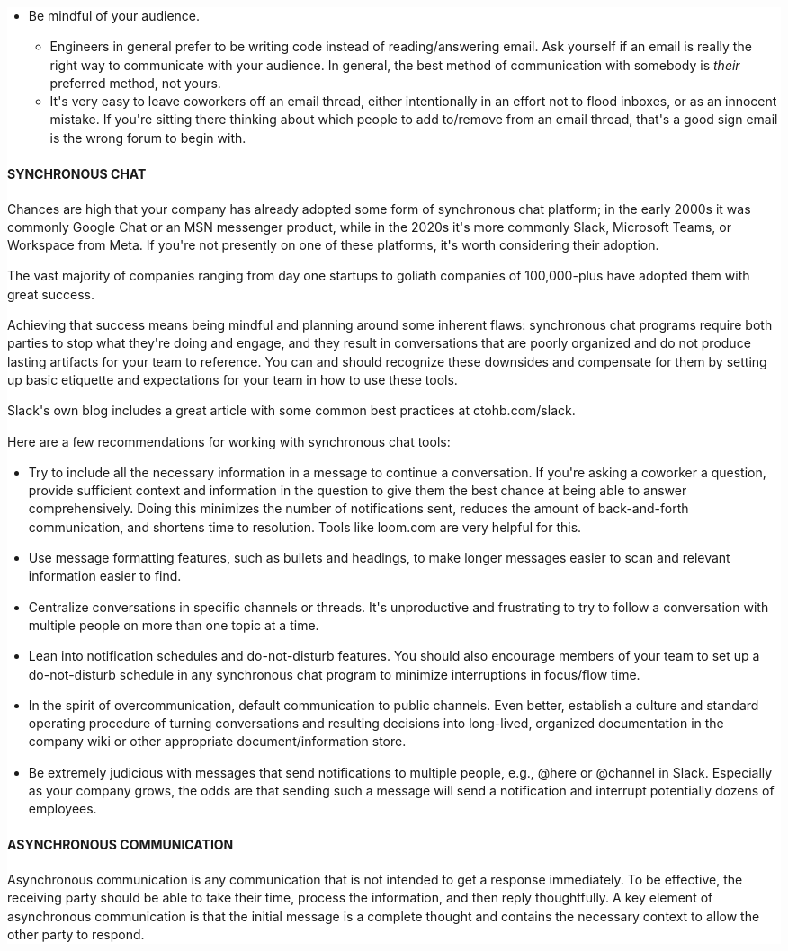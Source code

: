 * Be mindful of your audience.

  - Engineers in general prefer to be writing code instead of reading/answering email. Ask yourself if an email is really the right way to communicate with your audience. In general, the best method of communication with somebody is *their* preferred method, not yours.
  - It's very easy to leave coworkers off an email thread, either intentionally in an effort not to flood inboxes, or as an innocent mistake. If you're sitting there thinking about which people to add to/remove from an email thread, that's a good sign email is the wrong forum to begin with.

#### SYNCHRONOUS CHAT

Chances are high that your company has already adopted some form of synchronous chat platform; in the early 2000s it was commonly Google Chat or an MSN messenger product, while in the 2020s it's more commonly Slack, Microsoft Teams, or Workspace from Meta. If you're not presently on one of these platforms, it's worth considering their adoption.

The vast majority of companies ranging from day one startups to goliath companies of 100,000-plus have adopted them with great success.

Achieving that success means being mindful and planning around some inherent flaws: synchronous chat programs require both parties to stop what they're doing and engage, and they result in conversations that are poorly organized and do not produce lasting artifacts for your team to reference. You can and should recognize these downsides and compensate for them by setting up basic etiquette and expectations for your team in how to use these tools.

Slack's own blog includes a great article with some common best practices at ctohb.com/slack.

Here are a few recommendations for working with synchronous chat tools:

* Try to include all the necessary information in a message to continue a conversation. If you're asking a coworker a question, provide sufficient context and information in the question to give them the best chance at being able to answer comprehensively. Doing this minimizes the number of notifications sent, reduces the amount of back-and-forth communication, and shortens time to resolution. Tools like loom.com are very helpful for this.
* Use message formatting features, such as bullets and headings, to make longer messages easier to scan and relevant information easier to find.

* Centralize conversations in specific channels or threads. It's unproductive and frustrating to try to follow a conversation with multiple people on more than one topic at a time.

* Lean into notification schedules and do-not-disturb features. You should also encourage members of your team to set up a do-not-disturb schedule in any synchronous chat program to minimize interruptions in focus/flow time.

* In the spirit of overcommunication, default communication to public channels. Even better, establish a culture and standard operating procedure of turning conversations and resulting decisions into long-lived, organized documentation in the company wiki or other appropriate document/information store.

* Be extremely judicious with messages that send notifications to multiple people, e.g., @here or @channel in Slack. Especially as your company grows, the odds are that sending such a message will send a notification and interrupt potentially dozens of employees.


#### ASYNCHRONOUS COMMUNICATION

Asynchronous communication is any communication that is not intended to get a response immediately. To be effective, the receiving party should be able to take their time, process the information, and then reply thoughtfully. A key element of asynchronous communication is that the initial message is a complete thought and contains the necessary context to allow the other party to respond.
